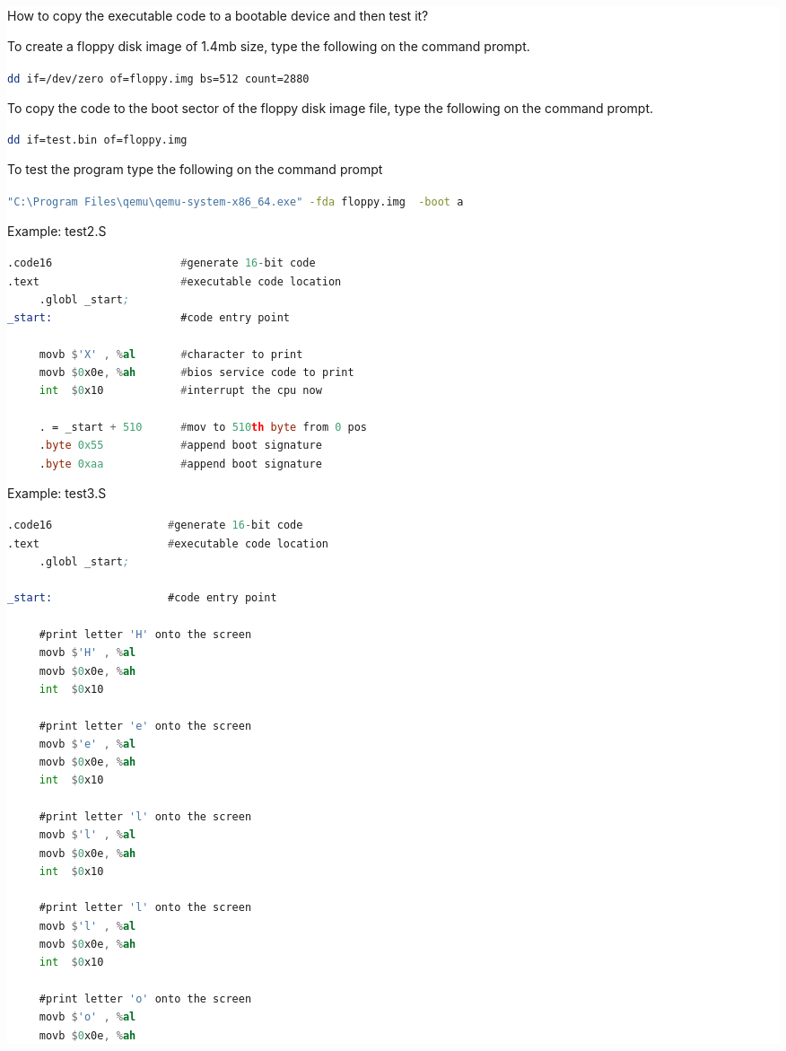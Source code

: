 How to copy the executable code to a bootable device and then test it?

To create a floppy disk image of 1.4mb size, type the following on the command prompt.

```bash
dd if=/dev/zero of=floppy.img bs=512 count=2880
```

To copy the code to the boot sector of the floppy disk image file, type the following on the command prompt.

```bash
dd if=test.bin of=floppy.img
```

To test the program type the following on the command prompt

```bash
"C:\Program Files\qemu\qemu-system-x86_64.exe" -fda floppy.img  -boot a
```

Example: test2.S    

```asm
.code16                    #generate 16-bit code
.text                      #executable code location
     .globl _start;
_start:                    #code entry point

     movb $'X' , %al       #character to print
     movb $0x0e, %ah       #bios service code to print
     int  $0x10            #interrupt the cpu now

     . = _start + 510      #mov to 510th byte from 0 pos
     .byte 0x55            #append boot signature
     .byte 0xaa            #append boot signature 
```

Example: test3.S

```asm
.code16                  #generate 16-bit code
.text                    #executable code location
     .globl _start;

_start:                  #code entry point

     #print letter 'H' onto the screen
     movb $'H' , %al
     movb $0x0e, %ah
     int  $0x10

     #print letter 'e' onto the screen
     movb $'e' , %al
     movb $0x0e, %ah
     int  $0x10

     #print letter 'l' onto the screen
     movb $'l' , %al
     movb $0x0e, %ah
     int  $0x10

     #print letter 'l' onto the screen
     movb $'l' , %al
     movb $0x0e, %ah
     int  $0x10

     #print letter 'o' onto the screen
     movb $'o' , %al
     movb $0x0e, %ah
```